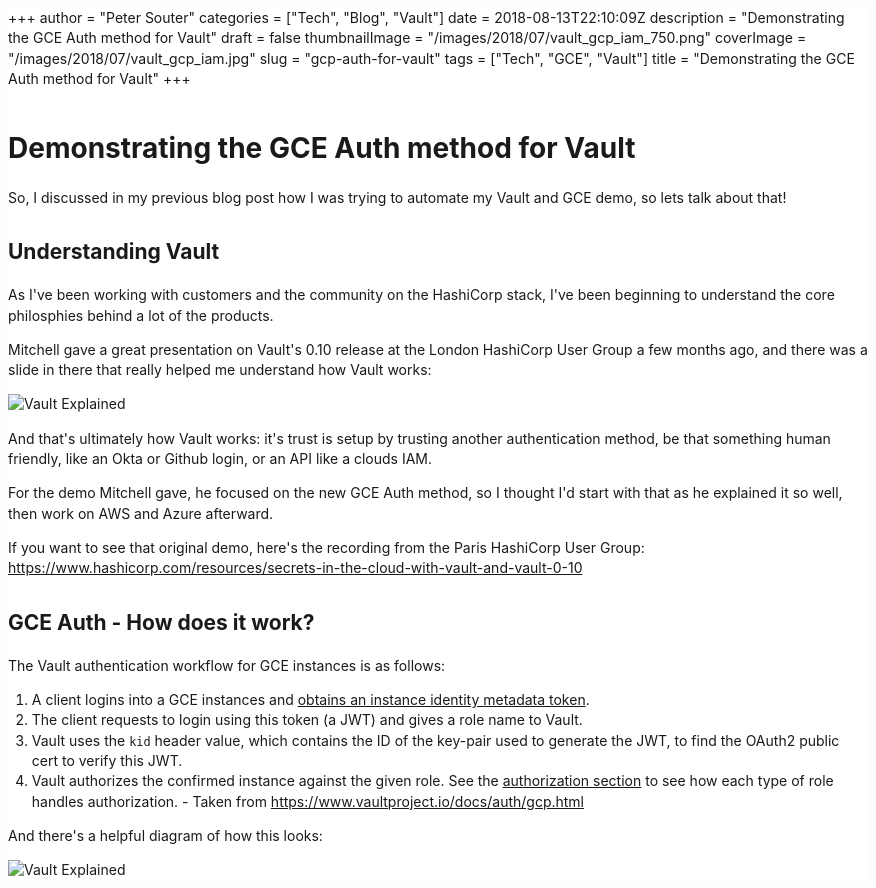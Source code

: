 +++
author = "Peter Souter"
categories = ["Tech", "Blog", "Vault"]
date = 2018-08-13T22:10:09Z
description = "Demonstrating the GCE Auth method for Vault"
draft = false
thumbnailImage = "/images/2018/07/vault_gcp_iam_750.png"
coverImage = "/images/2018/07/vault_gcp_iam.jpg"
slug = "gcp-auth-for-vault"
tags = ["Tech", "GCE", "Vault"]
title = "Demonstrating the GCE Auth method for Vault"
+++

# Demonstrating the GCE Auth method for Vault

So, I discussed in my previous blog post how I was trying to automate my Vault and GCE demo, so lets talk about that!

## Understanding Vault

As I've been working with customers and the community on the HashiCorp stack, I've been beginning to understand the core philosphies behind a lot of the products.

Mitchell gave a great presentation on Vault's 0.10 release at the London HashiCorp User Group a few months ago, and there was a slide in there that really helped me understand how Vault works:

![Vault Explained](/images/2018/07/jwt_gcp_explanation.png)

And that's ultimately how Vault works: it's trust is setup by trusting another authentication method, be that something human friendly, like an Okta or Github login, or an API like a clouds IAM.

For the demo Mitchell gave, he focused on the new GCE Auth method, so I thought I'd start with that as he explained it so well, then work on AWS and Azure afterward.

If you want to see that original demo, here's the recording from the Paris HashiCorp User Group: https://www.hashicorp.com/resources/secrets-in-the-cloud-with-vault-and-vault-0-10

## GCE Auth - How does it work?

The Vault authentication workflow for GCE instances is as follows:

  1. A client logins into a GCE instances and [obtains an instance identity metadata token](https://cloud.google.com/compute/docs/instances/verifying-instance-identity).
  2. The client requests to login using this token (a JWT) and gives a role name to Vault.
  3. Vault uses the `kid` header value, which contains the ID of the key-pair used to generate the JWT, to find the OAuth2 public cert to verify this JWT.
  4. Vault authorizes the confirmed instance against the given role. See the [authorization section](#authorization-workflow) to see how each type of role handles authorization.
    - Taken from https://www.vaultproject.io/docs/auth/gcp.html

And there's a helpful diagram of how this looks:

![Vault Explained](/images/2018/07/jwt_gcp_explanation.png)
